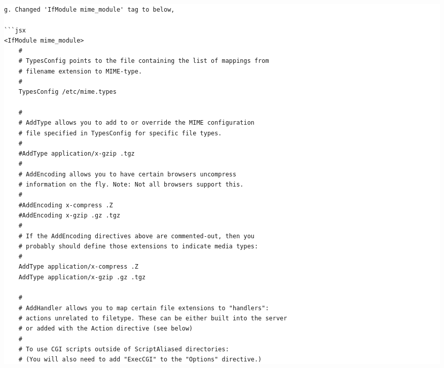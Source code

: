     g. Changed 'IfModule mime_module' tag to below,
    
    ```jsx
    <IfModule mime_module>
        #
        # TypesConfig points to the file containing the list of mappings from
        # filename extension to MIME-type.
        #
        TypesConfig /etc/mime.types
    
        #
        # AddType allows you to add to or override the MIME configuration
        # file specified in TypesConfig for specific file types.
        #
        #AddType application/x-gzip .tgz
        #
        # AddEncoding allows you to have certain browsers uncompress
        # information on the fly. Note: Not all browsers support this.
        #
        #AddEncoding x-compress .Z
        #AddEncoding x-gzip .gz .tgz
        #
        # If the AddEncoding directives above are commented-out, then you
        # probably should define those extensions to indicate media types:
        #
        AddType application/x-compress .Z
        AddType application/x-gzip .gz .tgz
    
        #
        # AddHandler allows you to map certain file extensions to "handlers":
        # actions unrelated to filetype. These can be either built into the server
        # or added with the Action directive (see below)
        #
        # To use CGI scripts outside of ScriptAliased directories:
        # (You will also need to add "ExecCGI" to the "Options" directive.)